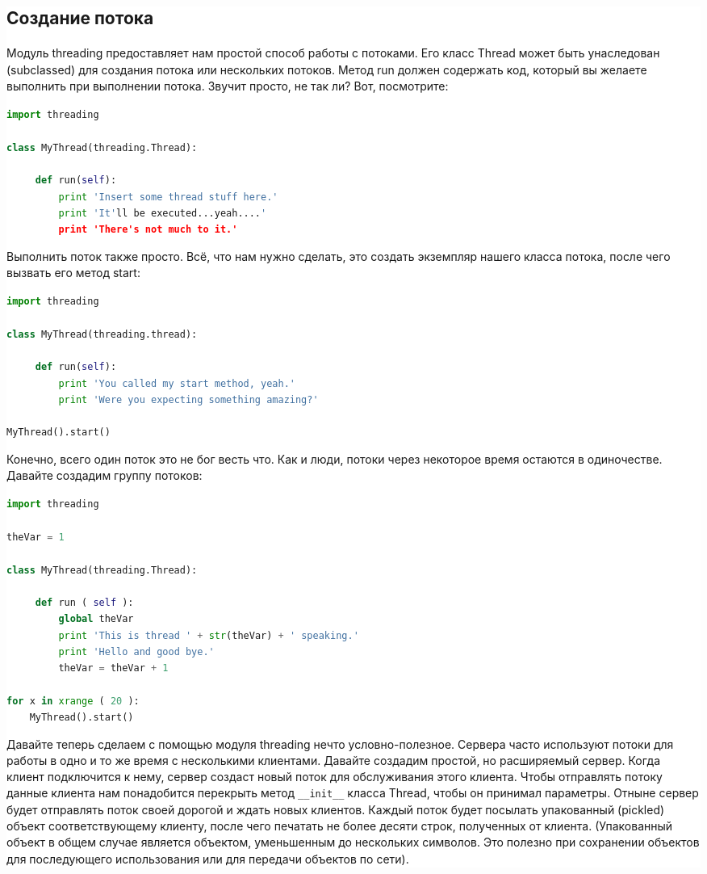 ## Создание потока
Модуль threading предоставляет нам простой способ работы с потоками. Его класс Thread может быть унаследован (subclassed) для создания потока или нескольких потоков. Метод run должен содержать код, который вы желаете выполнить при выполнении потока. Звучит просто, не так ли? Вот, посмотрите:

```py
import threading

class MyThread(threading.Thread):

     def run(self):
         print 'Insert some thread stuff here.'
         print 'It'll be executed...yeah....'
         print 'There's not much to it.'
```

Выполнить поток также просто. Всё, что нам нужно сделать, это создать экземпляр нашего класса потока, после чего вызвать его метод start:

```py
import threading

class MyThread(threading.thread):

     def run(self):
         print 'You called my start method, yeah.'
         print 'Were you expecting something amazing?'

MyThread().start()
```

Конечно, всего один поток это не бог весть что. Как и люди, потоки через некоторое время остаются в одиночестве. Давайте создадим группу потоков:

```py
import threading

theVar = 1

class MyThread(threading.Thread):

     def run ( self ):
         global theVar
         print 'This is thread ' + str(theVar) + ' speaking.'
         print 'Hello and good bye.'
         theVar = theVar + 1

for x in xrange ( 20 ):
    MyThread().start()
```

Давайте теперь сделаем с помощью модуля threading нечто условно-полезное. Сервера часто используют потоки для работы в одно и то же время с несколькими клиентами. Давайте создадим простой, но расширяемый сервер. Когда клиент подключится к нему, сервер создаст новый поток для обслуживания этого клиента. Чтобы отправлять потоку данные клиента нам понадобится перекрыть метод ``__init__`` класса Thread, чтобы он принимал параметры. Отныне сервер будет отправлять поток своей дорогой и ждать новых клиентов. Каждый поток будет посылать упакованный (pickled) объект соответствующему клиенту, после чего печатать не более десяти строк, полученных от клиента. (Упакованный объект в общем случае является объектом, уменьшенным до нескольких символов. Это полезно при сохранении объектов для последующего использования или для передачи объектов по сети).
